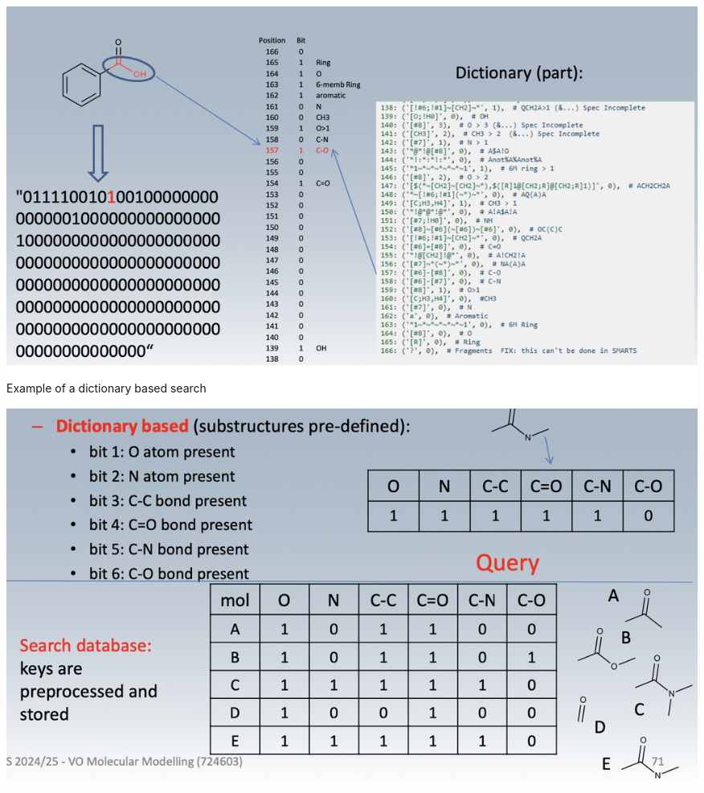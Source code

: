 ![e49710dd6c1cf684fdf33db5838ab00f.png](./e49710dd6c1cf684fdf33db5838ab00f.png)

Example of a dictionary based search

![d9ebf1be48d704aca0bd02a0a07d46a3.png](./d9ebf1be48d704aca0bd02a0a07d46a3.png)
